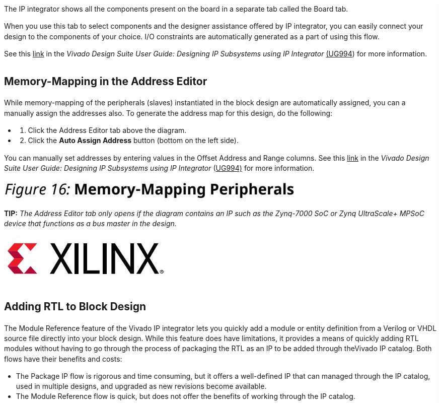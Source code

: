 The IP integrator shows all the components present on the board in a separate tab called the Board tab.

When you use this tab to select components and the designer assistance offered by IP integrator, you can easily connect your design to the components of your choice. I/O constraints are automatically generated as a part of using this flow.

See this [link](https://www.xilinx.com/cgi-bin/docs/rdoc?v=2020.1;d=ug994-vivado-ip-subsystems.pdf;a=UsingtheBoardFlowinIPIntegrator) in the *Vivado Design Suite User Guide: Designing IP Subsystems using IP Integrator* [(UG994](UG994)) for more information.

## **Memory-Mapping in the Address Editor**

While memory-mapping of the peripherals (slaves) instantiated in the block design are automatically assigned, you can a manually assign the addresses also. To generate the address map for this design, do the following:

- 1. Click the Address Editor tab above the diagram.
- 2. Click the **Auto Assign Address** button (bottom on the left side).

You can manually set addresses by entering values in the Offset Address and Range columns. See this [link](https://www.xilinx.com/cgi-bin/docs/rdoc?v=2020.1;d=ug994-vivado-ip-subsystems.pdf;a=xCreatingaMemoryMap) in the *Vivado Design Suite User Guide: Designing IP Subsystems using IP Integrator* ([UG994)](https://www.xilinx.com/cgi-bin/docs/rdoc?v=latest;d=ug994-vivado-ip-subsystems.pdf) for more information.

![_page_18_Figure_10](_page_18_Figure_10.jpeg)

**TIP:** *The Address Editor tab only opens if the diagram contains an IP such as the Zynq-7000 SoC or Zynq UltraScale+ MPSoC device that functions as a bus master in the design.*

<span id="page-19-0"/>![_page_19_Picture_1](_page_19_Picture_1.jpeg)

## **Adding RTL to Block Design**

The Module Reference feature of the Vivado IP integrator lets you quickly add a module or entity definition from a Verilog or VHDL source file directly into your block design. While this feature does have limitations, it provides a means of quickly adding RTL modules without having to go through the process of packaging the RTL as an IP to be added through theVivado IP catalog. Both flows have their benefits and costs:

- The Package IP flow is rigorous and time consuming, but it offers a well-defined IP that can managed through the IP catalog, used in multiple designs, and upgraded as new revisions become available.
- The Module Reference flow is quick, but does not offer the benefits of working through the IP catalog.
